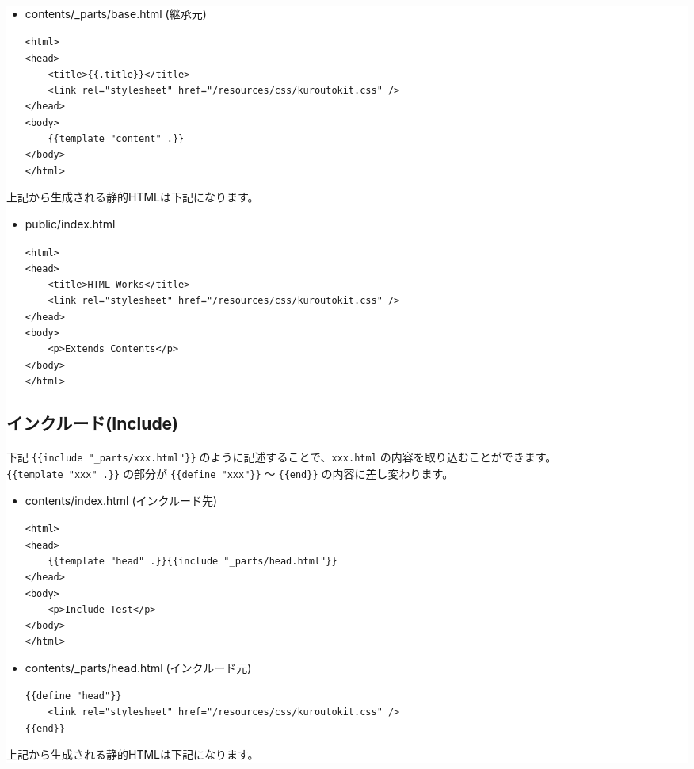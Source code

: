 * contents/_parts/base.html (継承元)  
    ```
    <html>
    <head>
        <title>{{.title}}</title>
        <link rel="stylesheet" href="/resources/css/kuroutokit.css" />
    </head>
    <body>
        {{template "content" .}}
    </body>
    </html>
    ```

上記から生成される静的HTMLは下記になります。

* public/index.html  
    ```
    <html>
    <head>
        <title>HTML Works</title>
        <link rel="stylesheet" href="/resources/css/kuroutokit.css" />
    </head>
    <body>
        <p>Extends Contents</p>
    </body>
    </html>
    ```

## インクルード(Include)
下記 `{{include "_parts/xxx.html"}}` のように記述することで、`xxx.html` の内容を取り込むことができます。  
`{{template "xxx" .}}` の部分が `{{define "xxx"}}` ～ `{{end}}` の内容に差し変わります。

* contents/index.html (インクルード先)  
    ```
    <html>
    <head>
        {{template "head" .}}{{include "_parts/head.html"}}
    </head>
    <body>
        <p>Include Test</p>
    </body>
    </html>
    ```

* contents/_parts/head.html (インクルード元)  
    ```
    {{define "head"}}
        <link rel="stylesheet" href="/resources/css/kuroutokit.css" />
    {{end}}
    ```

上記から生成される静的HTMLは下記になります。
